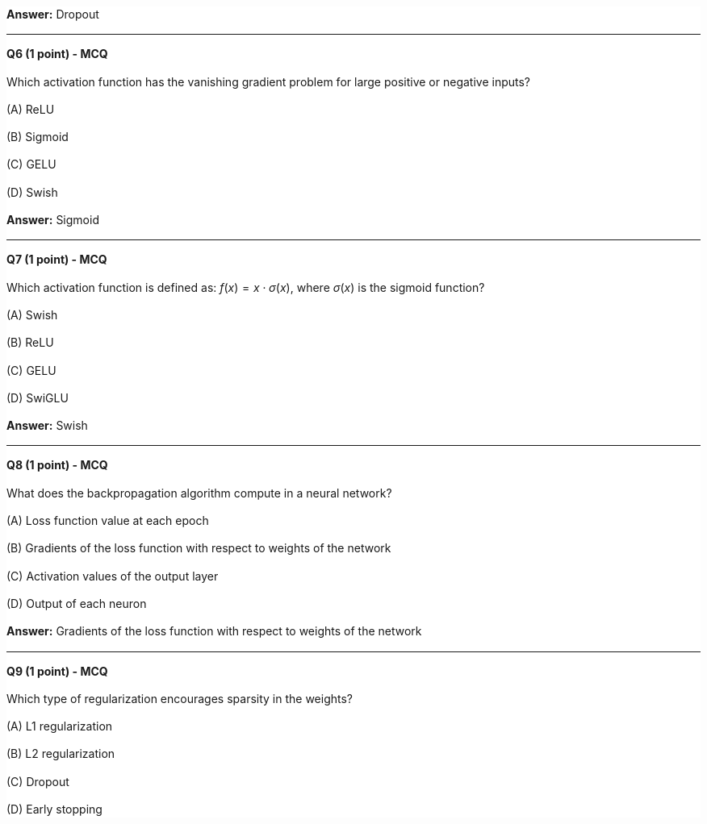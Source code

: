 **Answer:** Dropout

---

**Q6 (1 point) - MCQ**

Which activation function has the vanishing gradient problem for large positive or negative inputs?

(A) ReLU

(B) Sigmoid

(C) GELU

(D) Swish

**Answer:** Sigmoid

---

**Q7 (1 point) - MCQ**

Which activation function is defined as: $f(x)=x⋅\sigma(x)$, where $\sigma(x)$ is the sigmoid function?

(A) Swish

(B) ReLU

(C) GELU

(D) SwiGLU

**Answer:** Swish

---

**Q8 (1 point) - MCQ**

What does the backpropagation algorithm compute in a neural network?

(A) Loss function value at each epoch

(B) Gradients of the loss function with respect to weights of the network

(C) Activation values of the output layer

(D) Output of each neuron

**Answer:** Gradients of the loss function with respect to weights of the network

---

**Q9 (1 point) - MCQ**

Which type of regularization encourages sparsity in the weights?

(A) L1 regularization

(B) L2 regularization

(C) Dropout

(D) Early stopping
